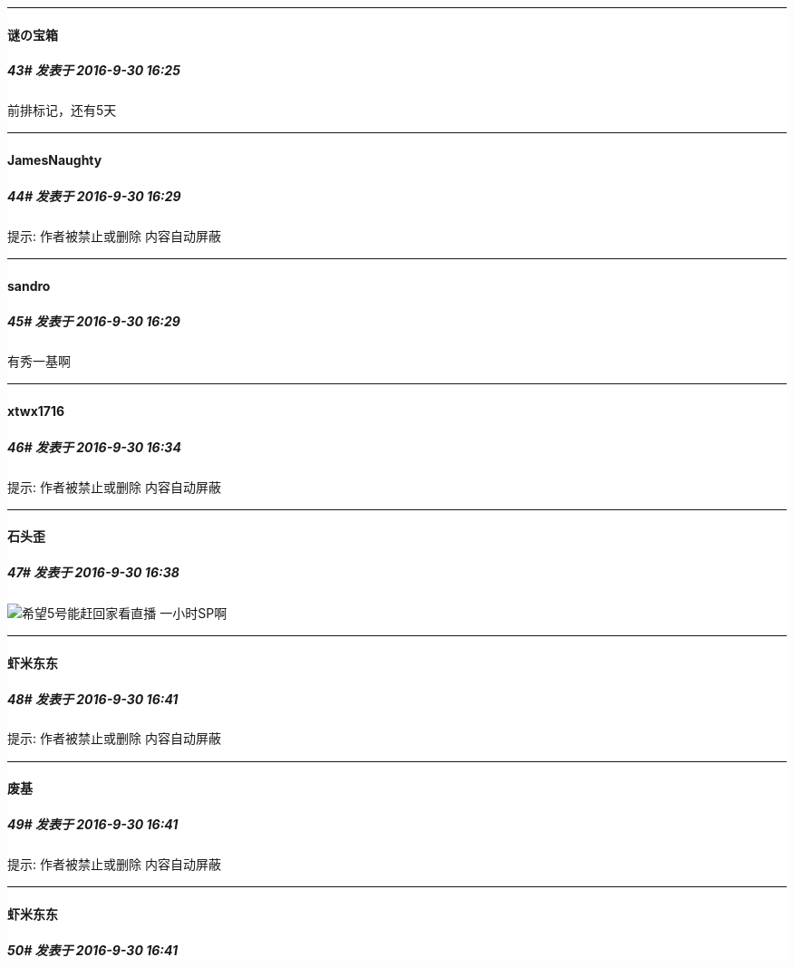 *****

####  谜の宝箱  
##### 43#       发表于 2016-9-30 16:25

前排标记，还有5天

*****

####  JamesNaughty  
##### 44#       发表于 2016-9-30 16:29

提示: 作者被禁止或删除 内容自动屏蔽

*****

####  sandro  
##### 45#       发表于 2016-9-30 16:29

有秀一基啊

*****

####  xtwx1716  
##### 46#       发表于 2016-9-30 16:34

提示: 作者被禁止或删除 内容自动屏蔽

*****

####  石头歪  
##### 47#       发表于 2016-9-30 16:38

<img src="https://static.saraba1st.com/image/smiley/face/91.gif" referrerpolicy="no-referrer">希望5号能赶回家看直播 一小时SP啊

*****

####  虾米东东  
##### 48#       发表于 2016-9-30 16:41

提示: 作者被禁止或删除 内容自动屏蔽

*****

####  废基  
##### 49#       发表于 2016-9-30 16:41

提示: 作者被禁止或删除 内容自动屏蔽

*****

####  虾米东东  
##### 50#       发表于 2016-9-30 16:41
